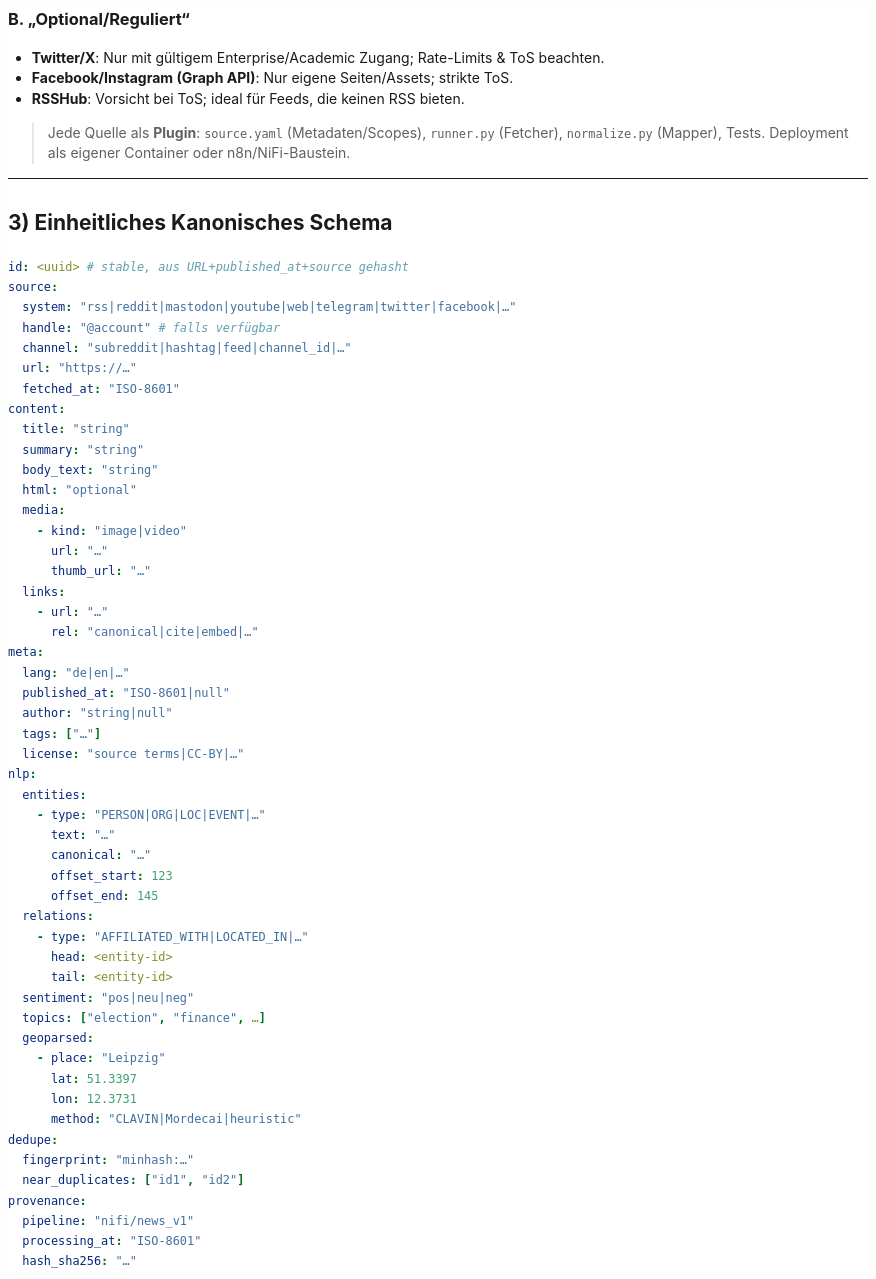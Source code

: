 ### B. „Optional/Reguliert“

- **Twitter/X**: Nur mit gültigem Enterprise/Academic Zugang; Rate-Limits & ToS beachten.
- **Facebook/Instagram (Graph API)**: Nur eigene Seiten/Assets; strikte ToS.
- **RSSHub**: Vorsicht bei ToS; ideal für Feeds, die keinen RSS bieten.

> Jede Quelle als **Plugin**: `source.yaml` (Metadaten/Scopes), `runner.py` (Fetcher), `normalize.py` (Mapper), Tests. Deployment als eigener Container oder n8n/NiFi-Baustein.

---

## 3) Einheitliches Kanonisches Schema

```yaml
id: <uuid> # stable, aus URL+published_at+source gehasht
source:
  system: "rss|reddit|mastodon|youtube|web|telegram|twitter|facebook|…"
  handle: "@account" # falls verfügbar
  channel: "subreddit|hashtag|feed|channel_id|…"
  url: "https://…"
  fetched_at: "ISO-8601"
content:
  title: "string"
  summary: "string"
  body_text: "string"
  html: "optional"
  media:
    - kind: "image|video"
      url: "…"
      thumb_url: "…"
  links:
    - url: "…"
      rel: "canonical|cite|embed|…"
meta:
  lang: "de|en|…"
  published_at: "ISO-8601|null"
  author: "string|null"
  tags: ["…"]
  license: "source terms|CC-BY|…"
nlp:
  entities:
    - type: "PERSON|ORG|LOC|EVENT|…"
      text: "…"
      canonical: "…"
      offset_start: 123
      offset_end: 145
  relations:
    - type: "AFFILIATED_WITH|LOCATED_IN|…"
      head: <entity-id>
      tail: <entity-id>
  sentiment: "pos|neu|neg"
  topics: ["election", "finance", …]
  geoparsed:
    - place: "Leipzig"
      lat: 51.3397
      lon: 12.3731
      method: "CLAVIN|Mordecai|heuristic"
dedupe:
  fingerprint: "minhash:…"
  near_duplicates: ["id1", "id2"]
provenance:
  pipeline: "nifi/news_v1"
  processing_at: "ISO-8601"
  hash_sha256: "…"
```